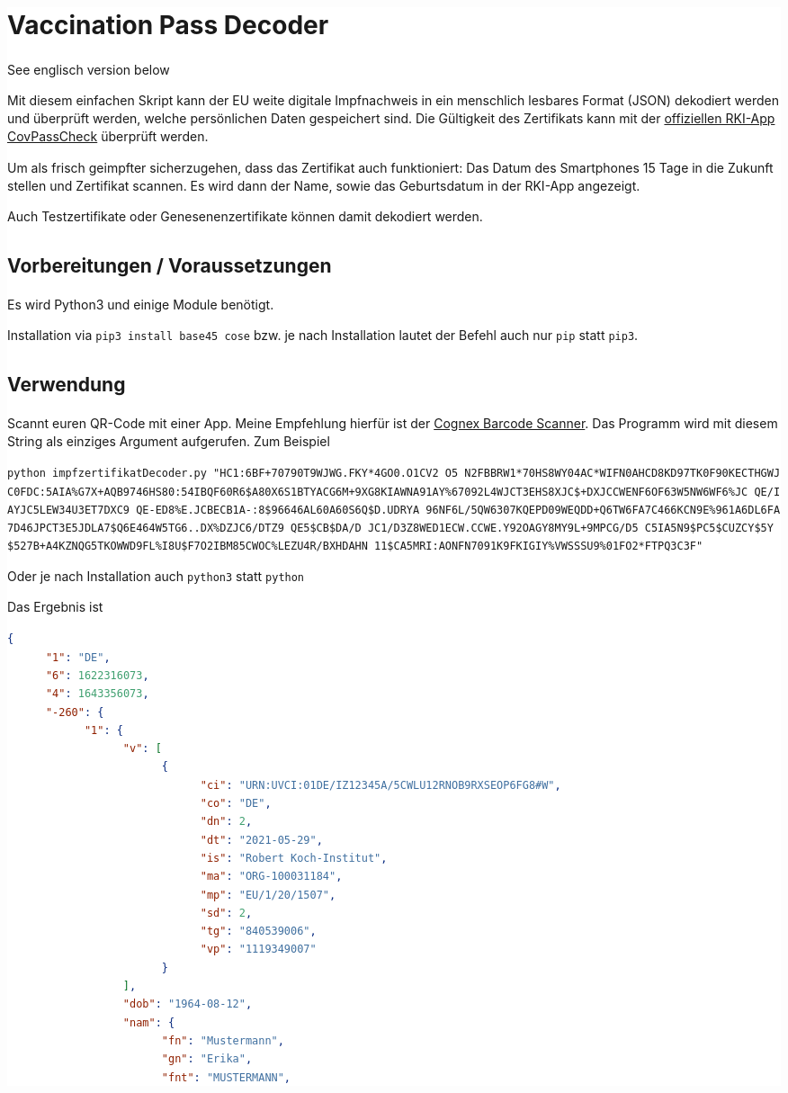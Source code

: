 # Vaccination Pass Decoder
See englisch version below

Mit diesem einfachen Skript kann der EU weite digitale Impfnachweis in ein menschlich lesbares Format (JSON) dekodiert werden und überprüft werden, welche persönlichen Daten gespeichert sind. Die Gültigkeit des Zertifikats kann mit der [offiziellen RKI-App CovPassCheck]( https://play.google.com/store/apps/details?id=de.rki.covpass.checkapp) überprüft werden. 

Um als frisch geimpfter sicherzugehen, dass das Zertifikat auch funktioniert: Das Datum des Smartphones 15 Tage in die Zukunft stellen und Zertifikat scannen. Es wird dann der Name, sowie das Geburtsdatum in der RKI-App angezeigt.

Auch Testzertifikate oder Genesenenzertifikate können damit dekodiert werden.

## Vorbereitungen / Voraussetzungen

Es wird Python3 und einige Module benötigt.

Installation via `pip3 install base45 cose` bzw. je nach Installation lautet der Befehl auch nur `pip` statt `pip3`.

## Verwendung
Scannt euren QR-Code mit einer App. Meine Empfehlung hierfür ist der [Cognex Barcode Scanner]( https://play.google.com/store/apps/details?id=com.manateeworks.barcodescanners). Das Programm wird mit diesem String als einziges Argument aufgerufen. Zum Beispiel

```
python impfzertifikatDecoder.py "HC1:6BF+70790T9WJWG.FKY*4GO0.O1CV2 O5 N2FBBRW1*70HS8WY04AC*WIFN0AHCD8KD97TK0F90KECTHGWJC0FDC:5AIA%G7X+AQB9746HS80:54IBQF60R6$A80X6S1BTYACG6M+9XG8KIAWNA91AY%67092L4WJCT3EHS8XJC$+DXJCCWENF6OF63W5NW6WF6%JC QE/IAYJC5LEW34U3ET7DXC9 QE-ED8%E.JCBECB1A-:8$96646AL60A60S6Q$D.UDRYA 96NF6L/5QW6307KQEPD09WEQDD+Q6TW6FA7C466KCN9E%961A6DL6FA7D46JPCT3E5JDLA7$Q6E464W5TG6..DX%DZJC6/DTZ9 QE5$CB$DA/D JC1/D3Z8WED1ECW.CCWE.Y92OAGY8MY9L+9MPCG/D5 C5IA5N9$PC5$CUZCY$5Y$527B+A4KZNQG5TKOWWD9FL%I8U$F7O2IBM85CWOC%LEZU4R/BXHDAHN 11$CA5MRI:AONFN7091K9FKIGIY%VWSSSU9%01FO2*FTPQ3C3F"
```

Oder je nach Installation auch `python3` statt `python`

Das Ergebnis ist

```json
{
      "1": "DE",
      "6": 1622316073,
      "4": 1643356073,
      "-260": {
            "1": {
                  "v": [
                        {
                              "ci": "URN:UVCI:01DE/IZ12345A/5CWLU12RNOB9RXSEOP6FG8#W",
                              "co": "DE",
                              "dn": 2,
                              "dt": "2021-05-29",
                              "is": "Robert Koch-Institut",
                              "ma": "ORG-100031184",
                              "mp": "EU/1/20/1507",
                              "sd": 2,
                              "tg": "840539006",
                              "vp": "1119349007"
                        }
                  ],
                  "dob": "1964-08-12",
                  "nam": {
                        "fn": "Mustermann",
                        "gn": "Erika",
                        "fnt": "MUSTERMANN",
```